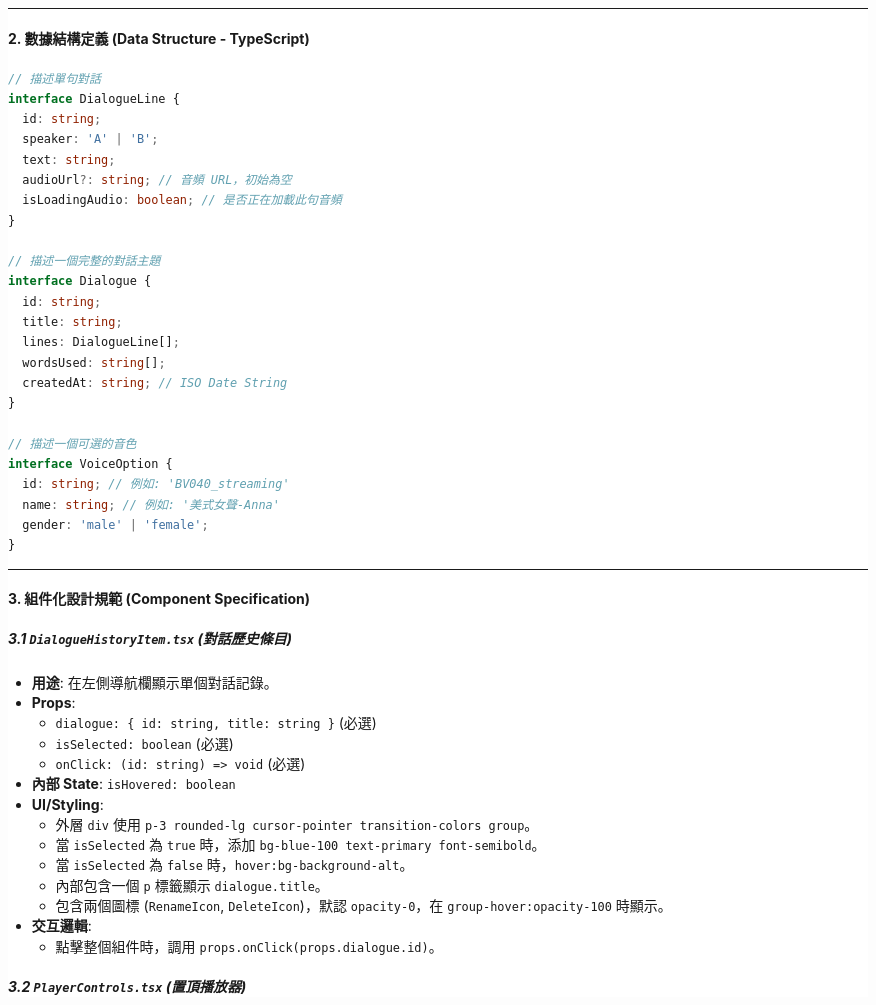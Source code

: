-----

#### **2. 數據結構定義 (Data Structure - TypeScript)**

```typescript
// 描述單句對話
interface DialogueLine {
  id: string;
  speaker: 'A' | 'B';
  text: string;
  audioUrl?: string; // 音頻 URL，初始為空
  isLoadingAudio: boolean; // 是否正在加載此句音頻
}

// 描述一個完整的對話主題
interface Dialogue {
  id: string;
  title: string;
  lines: DialogueLine[];
  wordsUsed: string[];
  createdAt: string; // ISO Date String
}

// 描述一個可選的音色
interface VoiceOption {
  id: string; // 例如: 'BV040_streaming'
  name: string; // 例如: '美式女聲-Anna'
  gender: 'male' | 'female';
}
```

-----

#### **3. 組件化設計規範 (Component Specification)**

##### **3.1 `DialogueHistoryItem.tsx` (對話歷史條目)**

  * **用途**: 在左側導航欄顯示單個對話記錄。
  * **Props**:
      * `dialogue: { id: string, title: string }` (必選)
      * `isSelected: boolean` (必選)
      * `onClick: (id: string) => void` (必選)
  * **內部 State**: `isHovered: boolean`
  * **UI/Styling**:
      * 外層 `div` 使用 `p-3 rounded-lg cursor-pointer transition-colors group`。
      * 當 `isSelected` 為 `true` 時，添加 `bg-blue-100 text-primary font-semibold`。
      * 當 `isSelected` 為 `false` 時，`hover:bg-background-alt`。
      * 內部包含一個 `p` 標籤顯示 `dialogue.title`。
      * 包含兩個圖標 (`RenameIcon`, `DeleteIcon`)，默認 `opacity-0`，在 `group-hover:opacity-100` 時顯示。
  * **交互邏輯**:
      * 點擊整個組件時，調用 `props.onClick(props.dialogue.id)`。

##### **3.2 `PlayerControls.tsx` (置頂播放器)**
